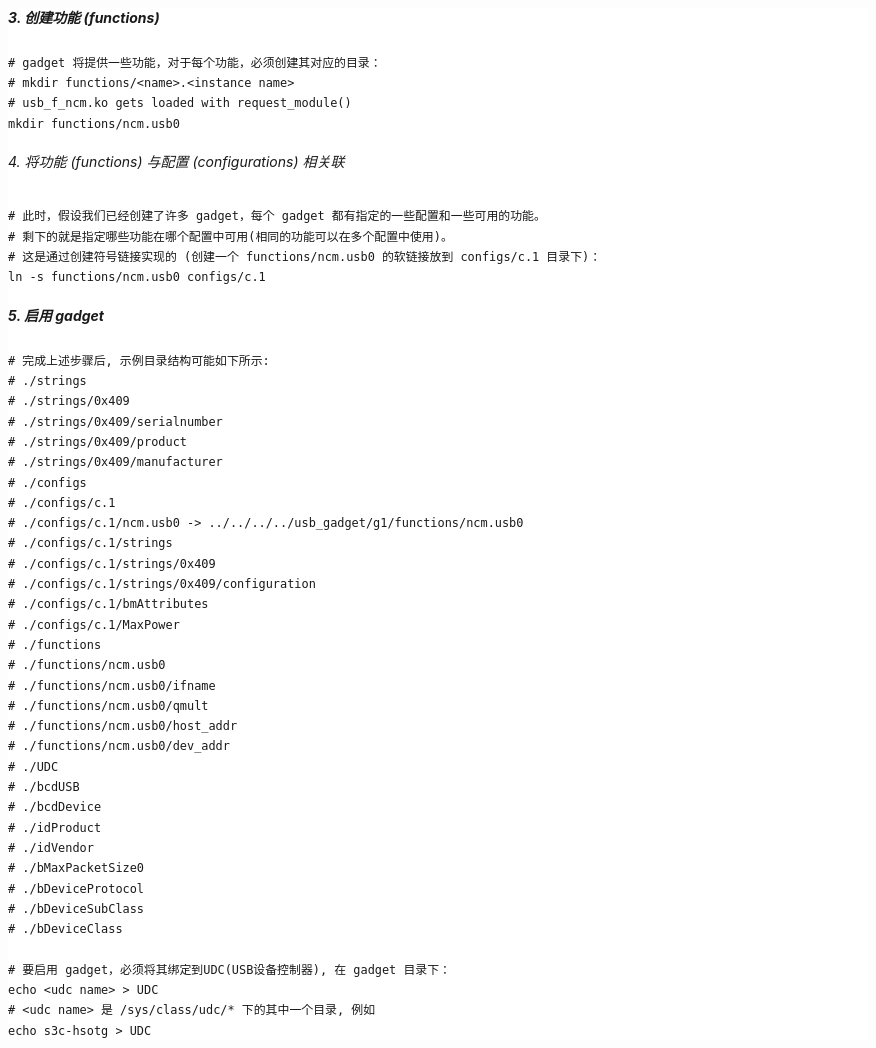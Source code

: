 ##### 3. 创建功能 (functions)

```shell
# gadget 将提供一些功能，对于每个功能，必须创建其对应的目录：
# mkdir functions/<name>.<instance name>
# usb_f_ncm.ko gets loaded with request_module()
mkdir functions/ncm.usb0
```


###### 4. 将功能 (functions) 与配置 (configurations) 相关联

```shell
# 此时，假设我们已经创建了许多 gadget，每个 gadget 都有指定的一些配置和一些可用的功能。
# 剩下的就是指定哪些功能在哪个配置中可用(相同的功能可以在多个配置中使用)。
# 这是通过创建符号链接实现的 (创建一个 functions/ncm.usb0 的软链接放到 configs/c.1 目录下)：
ln -s functions/ncm.usb0 configs/c.1
```

##### 5. 启用 gadget

```shell
# 完成上述步骤后, 示例目录结构可能如下所示:
# ./strings
# ./strings/0x409
# ./strings/0x409/serialnumber
# ./strings/0x409/product
# ./strings/0x409/manufacturer
# ./configs
# ./configs/c.1
# ./configs/c.1/ncm.usb0 -> ../../../../usb_gadget/g1/functions/ncm.usb0
# ./configs/c.1/strings
# ./configs/c.1/strings/0x409
# ./configs/c.1/strings/0x409/configuration
# ./configs/c.1/bmAttributes
# ./configs/c.1/MaxPower
# ./functions
# ./functions/ncm.usb0
# ./functions/ncm.usb0/ifname
# ./functions/ncm.usb0/qmult
# ./functions/ncm.usb0/host_addr
# ./functions/ncm.usb0/dev_addr
# ./UDC
# ./bcdUSB
# ./bcdDevice
# ./idProduct
# ./idVendor
# ./bMaxPacketSize0
# ./bDeviceProtocol
# ./bDeviceSubClass
# ./bDeviceClass

# 要启用 gadget，必须将其绑定到UDC(USB设备控制器), 在 gadget 目录下：
echo <udc name> > UDC
# <udc name> 是 /sys/class/udc/* 下的其中一个目录, 例如
echo s3c-hsotg > UDC
```
